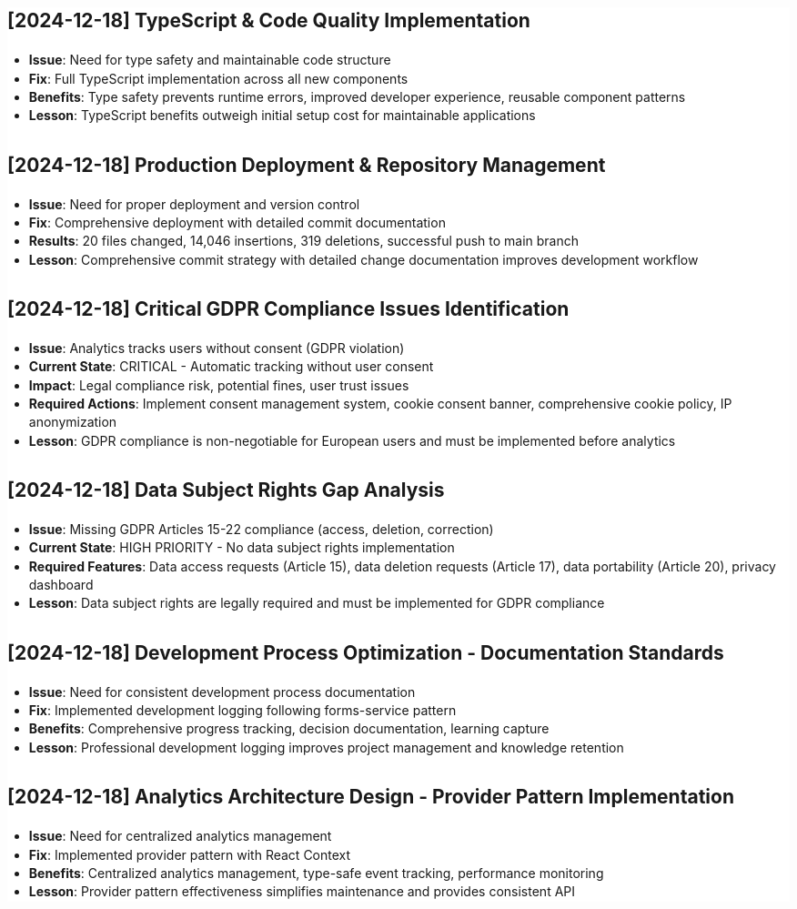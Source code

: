 ## [2024-12-18] TypeScript & Code Quality Implementation

- **Issue**: Need for type safety and maintainable code structure
- **Fix**: Full TypeScript implementation across all new components
- **Benefits**: Type safety prevents runtime errors, improved developer experience, reusable component patterns
- **Lesson**: TypeScript benefits outweigh initial setup cost for maintainable applications

## [2024-12-18] Production Deployment & Repository Management

- **Issue**: Need for proper deployment and version control
- **Fix**: Comprehensive deployment with detailed commit documentation
- **Results**: 20 files changed, 14,046 insertions, 319 deletions, successful push to main branch
- **Lesson**: Comprehensive commit strategy with detailed change documentation improves development workflow

## [2024-12-18] Critical GDPR Compliance Issues Identification

- **Issue**: Analytics tracks users without consent (GDPR violation)
- **Current State**: CRITICAL - Automatic tracking without user consent
- **Impact**: Legal compliance risk, potential fines, user trust issues
- **Required Actions**: Implement consent management system, cookie consent banner, comprehensive cookie policy, IP anonymization
- **Lesson**: GDPR compliance is non-negotiable for European users and must be implemented before analytics

## [2024-12-18] Data Subject Rights Gap Analysis

- **Issue**: Missing GDPR Articles 15-22 compliance (access, deletion, correction)
- **Current State**: HIGH PRIORITY - No data subject rights implementation
- **Required Features**: Data access requests (Article 15), data deletion requests (Article 17), data portability (Article 20), privacy dashboard
- **Lesson**: Data subject rights are legally required and must be implemented for GDPR compliance

## [2024-12-18] Development Process Optimization - Documentation Standards

- **Issue**: Need for consistent development process documentation
- **Fix**: Implemented development logging following forms-service pattern
- **Benefits**: Comprehensive progress tracking, decision documentation, learning capture
- **Lesson**: Professional development logging improves project management and knowledge retention

## [2024-12-18] Analytics Architecture Design - Provider Pattern Implementation

- **Issue**: Need for centralized analytics management
- **Fix**: Implemented provider pattern with React Context
- **Benefits**: Centralized analytics management, type-safe event tracking, performance monitoring
- **Lesson**: Provider pattern effectiveness simplifies maintenance and provides consistent API
